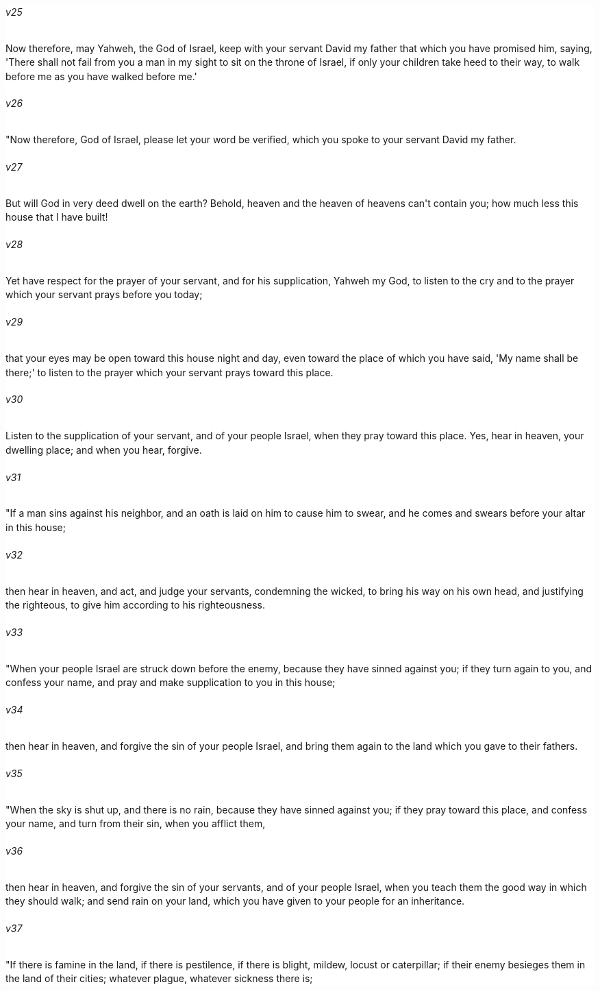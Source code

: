 ###### v25 
Now therefore, may Yahweh, the God of Israel, keep with your servant David my father that which you have promised him, saying, 'There shall not fail from you a man in my sight to sit on the throne of Israel, if only your children take heed to their way, to walk before me as you have walked before me.' 

###### v26 
"Now therefore, God of Israel, please let your word be verified, which you spoke to your servant David my father. 

###### v27 
But will God in very deed dwell on the earth? Behold, heaven and the heaven of heavens can't contain you; how much less this house that I have built! 

###### v28 
Yet have respect for the prayer of your servant, and for his supplication, Yahweh my God, to listen to the cry and to the prayer which your servant prays before you today; 

###### v29 
that your eyes may be open toward this house night and day, even toward the place of which you have said, 'My name shall be there;' to listen to the prayer which your servant prays toward this place. 

###### v30 
Listen to the supplication of your servant, and of your people Israel, when they pray toward this place. Yes, hear in heaven, your dwelling place; and when you hear, forgive. 

###### v31 
"If a man sins against his neighbor, and an oath is laid on him to cause him to swear, and he comes and swears before your altar in this house; 

###### v32 
then hear in heaven, and act, and judge your servants, condemning the wicked, to bring his way on his own head, and justifying the righteous, to give him according to his righteousness. 

###### v33 
"When your people Israel are struck down before the enemy, because they have sinned against you; if they turn again to you, and confess your name, and pray and make supplication to you in this house; 

###### v34 
then hear in heaven, and forgive the sin of your people Israel, and bring them again to the land which you gave to their fathers. 

###### v35 
"When the sky is shut up, and there is no rain, because they have sinned against you; if they pray toward this place, and confess your name, and turn from their sin, when you afflict them, 

###### v36 
then hear in heaven, and forgive the sin of your servants, and of your people Israel, when you teach them the good way in which they should walk; and send rain on your land, which you have given to your people for an inheritance. 

###### v37 
"If there is famine in the land, if there is pestilence, if there is blight, mildew, locust or caterpillar; if their enemy besieges them in the land of their cities; whatever plague, whatever sickness there is; 
